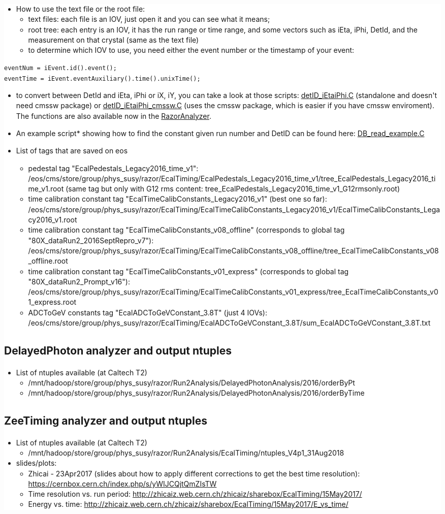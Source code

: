 * How to use the text file or the root file:
   * text files: each file is an IOV, just open it and you can see what it means;
   * root tree: each entry is an IOV, it has the run range or time range, and some vectors such as iEta, iPhi, DetId, and the measurement on that crystal (same as the text file)
   * to determine which IOV to use, you need either the event number or the timestamp of your event:

```
eventNum = iEvent.id().event();
eventTime = iEvent.eventAuxiliary().time().unixTime();
```
 
   * to convert between DetId and iEta, iPhi or iX, iY, you can take a look at those scripts: [detID_iEtaiPhi.C](https://github.com/RazorCMS/Pi0Tuplizer/blob/master/analysis/scripts/detID_iEtaiPhi.C) (standalone and doesn't need cmssw package) or [detID_iEtaiPhi_cmssw.C](https://github.com/RazorCMS/Pi0Tuplizer/blob/master/analysis/scripts/detID_iEtaiPhi_cmssw.C) (uses the cmssw package, which is easier if you have cmssw enviroment). The functions are also available now in the [RazorAnalyzer](https://github.com/RazorCMS/RazorAnalyzer/blob/master/include/RazorAnalyzer.h#L216-L218).
   * An example script* showing how to find the constant given run number and DetID can be found here: [DB_read_example.C](https://github.com/RazorCMS/Pi0Tuplizer/blob/master/analysis/scripts/DB_read_example.C)

* List of tags that are saved on eos

   * pedestal tag "EcalPedestals_Legacy2016_time_v1": /eos/cms/store/group/phys_susy/razor/EcalTiming/EcalPedestals_Legacy2016_time_v1/tree_EcalPedestals_Legacy2016_time_v1.root (same tag but only with G12 rms content: tree_EcalPedestals_Legacy2016_time_v1_G12rmsonly.root)
   * time calibration constant tag "EcalTimeCalibConstants_Legacy2016_v1" (best one so far): /eos/cms/store/group/phys_susy/razor/EcalTiming/EcalTimeCalibConstants_Legacy2016_v1/EcalTimeCalibConstants_Legacy2016_v1.root
   * time calibration constant tag "EcalTimeCalibConstants_v08_offline" (corresponds to global tag "80X_dataRun2_2016SeptRepro_v7"): /eos/cms/store/group/phys_susy/razor/EcalTiming/EcalTimeCalibConstants_v08_offline/tree_EcalTimeCalibConstants_v08_offline.root
   * time calibration constant tag "EcalTimeCalibConstants_v01_express" (corresponds to global tag "80X_dataRun2_Prompt_v16"): /eos/cms/store/group/phys_susy/razor/EcalTiming/EcalTimeCalibConstants_v01_express/tree_EcalTimeCalibConstants_v01_express.root
   * ADCToGeV constants tag "EcalADCToGeVConstant_3.8T" (just 4 IOVs):  /eos/cms/store/group/phys_susy/razor/EcalTiming/EcalADCToGeVConstant_3.8T/sum_EcalADCToGeVConstant_3.8T.txt

DelayedPhoton analyzer and output ntuples
-----------------

* List of ntuples available (at Caltech T2)
   * /mnt/hadoop/store/group/phys_susy/razor/Run2Analysis/DelayedPhotonAnalysis/2016/orderByPt
   * /mnt/hadoop/store/group/phys_susy/razor/Run2Analysis/DelayedPhotonAnalysis/2016/orderByTime

ZeeTiming analyzer and output ntuples
-----------------

* List of ntuples available (at Caltech T2)
   * /mnt/hadoop/store/group/phys_susy/razor/Run2Analysis/EcalTiming/ntuples_V4p1_31Aug2018
* slides/plots:
   * Zhicai - 23Apr2017 (slides about how to apply different corrections to get the best time resolution): https://cernbox.cern.ch/index.php/s/yWIJCQjtQmZIsTW 
   * Time resolution vs. run period: http://zhicaiz.web.cern.ch/zhicaiz/sharebox/EcalTiming/15May2017/ 
   * Energy vs. time: http://zhicaiz.web.cern.ch/zhicaiz/sharebox/EcalTiming/15May2017/E_vs_time/
